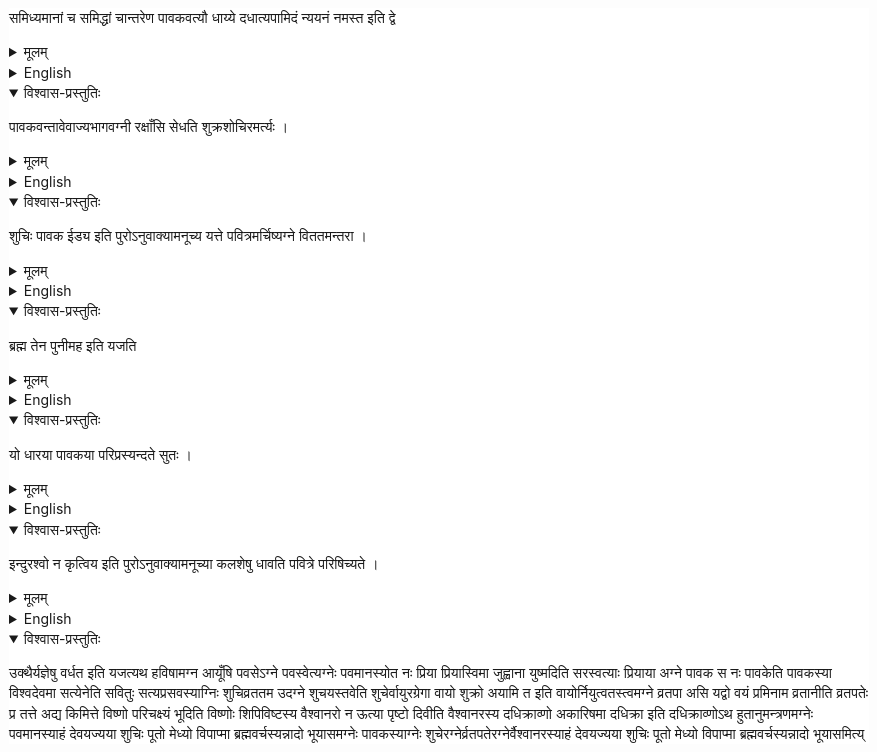 समिध्यमानां च समिद्धां चान्तरेण पावकवत्यौ धाय्ये दधात्यपामिदं न्ययनं नमस्त इति द्वे
</details>

<details><summary>मूलम्</summary></details>

<details><summary>English</summary></details>



<details open><summary>विश्वास-प्रस्तुतिः</summary>

पावकवन्तावेवाज्यभागवग्नी रक्षाँसि सेधति शुक्रशोचिरमर्त्यः ।
</details>

<details><summary>मूलम्</summary></details>

<details><summary>English</summary></details>



<details open><summary>विश्वास-प्रस्तुतिः</summary>

शुचिः पावक ईड्य इति पुरोऽनुवाक्यामनूच्य यत्ते पवित्रमर्चिष्यग्ने विततमन्तरा ।
</details>

<details><summary>मूलम्</summary></details>

<details><summary>English</summary></details>



<details open><summary>विश्वास-प्रस्तुतिः</summary>

ब्रह्म तेन पुनीमह इति यजति
</details>

<details><summary>मूलम्</summary></details>

<details><summary>English</summary></details>



<details open><summary>विश्वास-प्रस्तुतिः</summary>

यो धारया पावकया परिप्रस्यन्दते सुतः ।
</details>

<details><summary>मूलम्</summary></details>

<details><summary>English</summary></details>



<details open><summary>विश्वास-प्रस्तुतिः</summary>

इन्दुरश्वो न कृत्विय इति पुरोऽनुवाक्यामनूच्या कलशेषु धावति पवित्रे परिषिच्यते ।
</details>

<details><summary>मूलम्</summary></details>

<details><summary>English</summary></details>



<details open><summary>विश्वास-प्रस्तुतिः</summary>

उक्थैर्यज्ञेषु वर्धत इति यजत्यथ हविषामग्न आयूँषि पवसेऽग्ने पवस्वेत्यग्नेः पवमानस्योत नः प्रिया प्रियास्विमा जुह्वाना युष्मदिति सरस्वत्याः प्रियाया अग्ने पावक स नः पावकेति पावकस्या विश्वदेवमा सत्येनेति सवितुः सत्यप्रसवस्याग्निः शुचिव्रततम उदग्ने शुचयस्तवेति शुचेर्वायुरग्रेगा वायो शुक्रो अयामि त इति वायोर्नियुत्वतस्त्वमग्ने व्रतपा असि यद्वो वयं प्रमिनाम व्रतानीति व्रतपतेः प्र तत्ते अद्य किमित्ते विष्णो परिचक्ष्यं भूदिति विष्णोः शिपिविष्टस्य वैश्वानरो न ऊत्या पृष्टो दिवीति वैश्वानरस्य दधिक्राव्णो अकारिषमा दधिक्रा इति दधिक्राव्णोऽथ हुतानुमन्त्रणमग्नेः पवमानस्याहं देवयज्यया शुचिः पूतो मेध्यो विपाप्मा ब्रह्मवर्चस्यन्नादो भूयासमग्नेः पावकस्याग्नेः शुचेरग्नेर्व्रतपतेरग्नेर्वैश्वानरस्याहं देवयज्यया शुचिः पूतो मेध्यो विपाप्मा ब्रह्मवर्चस्यन्नादो भूयासमित्य्
</details>

